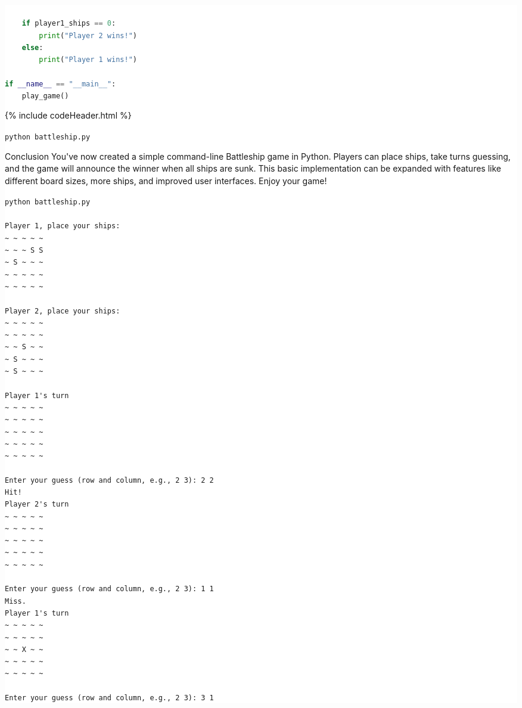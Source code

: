 ```python
    
    if player1_ships == 0:
        print("Player 2 wins!")
    else:
        print("Player 1 wins!")

if __name__ == "__main__":
    play_game()

```

{% include codeHeader.html %}
```python
python battleship.py
```
Conclusion
You've now created a simple command-line Battleship game in Python. Players can place ships, take turns guessing, and the game will announce the winner when all ships are sunk. This basic implementation can be expanded with features like different board sizes, more ships, and improved user interfaces. Enjoy your game!

```
python battleship.py

Player 1, place your ships:
~ ~ ~ ~ ~
~ ~ ~ S S
~ S ~ ~ ~
~ ~ ~ ~ ~
~ ~ ~ ~ ~

Player 2, place your ships:
~ ~ ~ ~ ~
~ ~ ~ ~ ~
~ ~ S ~ ~
~ S ~ ~ ~
~ S ~ ~ ~

Player 1's turn
~ ~ ~ ~ ~
~ ~ ~ ~ ~
~ ~ ~ ~ ~
~ ~ ~ ~ ~
~ ~ ~ ~ ~

Enter your guess (row and column, e.g., 2 3): 2 2
Hit!
Player 2's turn
~ ~ ~ ~ ~
~ ~ ~ ~ ~
~ ~ ~ ~ ~
~ ~ ~ ~ ~
~ ~ ~ ~ ~

Enter your guess (row and column, e.g., 2 3): 1 1
Miss.
Player 1's turn
~ ~ ~ ~ ~
~ ~ ~ ~ ~
~ ~ X ~ ~
~ ~ ~ ~ ~
~ ~ ~ ~ ~

Enter your guess (row and column, e.g., 2 3): 3 1
```